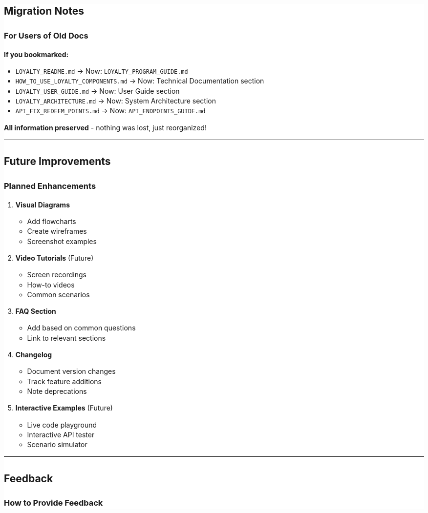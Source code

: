
## Migration Notes

### For Users of Old Docs

**If you bookmarked:**

- `LOYALTY_README.md` → Now: `LOYALTY_PROGRAM_GUIDE.md`
- `HOW_TO_USE_LOYALTY_COMPONENTS.md` → Now: Technical Documentation section
- `LOYALTY_USER_GUIDE.md` → Now: User Guide section
- `LOYALTY_ARCHITECTURE.md` → Now: System Architecture section
- `API_FIX_REDEEM_POINTS.md` → Now: `API_ENDPOINTS_GUIDE.md`

**All information preserved** - nothing was lost, just reorganized!

---

## Future Improvements

### Planned Enhancements

1. **Visual Diagrams**

   - Add flowcharts
   - Create wireframes
   - Screenshot examples

2. **Video Tutorials** (Future)

   - Screen recordings
   - How-to videos
   - Common scenarios

3. **FAQ Section**

   - Add based on common questions
   - Link to relevant sections

4. **Changelog**

   - Document version changes
   - Track feature additions
   - Note deprecations

5. **Interactive Examples** (Future)
   - Live code playground
   - Interactive API tester
   - Scenario simulator

---

## Feedback

### How to Provide Feedback
